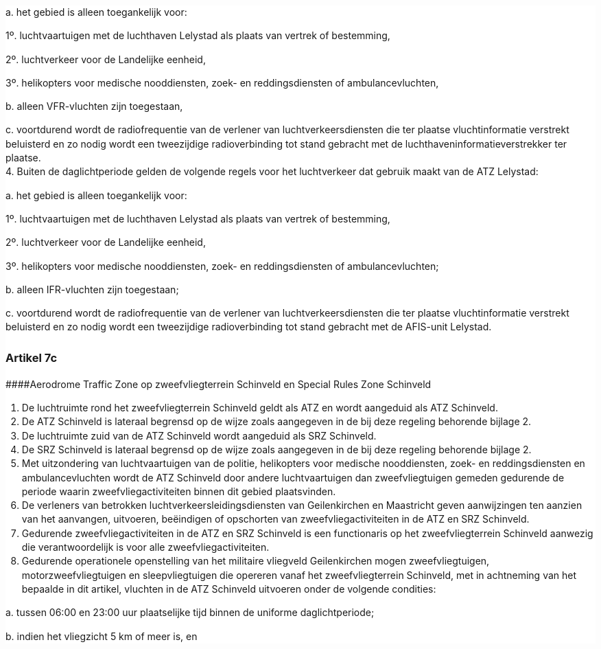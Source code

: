 a. het gebied is alleen toegankelijk voor: 

1º. luchtvaartuigen met de luchthaven Lelystad als plaats van vertrek of bestemming, 

2º. luchtverkeer voor de Landelijke eenheid, 

3º. helikopters voor medische nooddiensten, zoek- en reddingsdiensten of ambulancevluchten,  

b. alleen VFR-vluchten zijn toegestaan, 

c. voortdurend wordt de radiofrequentie van de verlener van luchtverkeersdiensten die ter plaatse vluchtinformatie verstrekt beluisterd en zo nodig wordt een tweezijdige radioverbinding tot stand gebracht met de luchthaveninformatieverstrekker ter plaatse.    
4.   Buiten de daglichtperiode gelden de volgende regels voor het luchtverkeer dat gebruik maakt van de ATZ Lelystad: 

a. het gebied is alleen toegankelijk voor: 

1º. luchtvaartuigen met de luchthaven Lelystad als plaats van vertrek of bestemming, 

2º. luchtverkeer voor de Landelijke eenheid, 

3º. helikopters voor medische nooddiensten, zoek- en reddingsdiensten of ambulancevluchten;  

b. alleen IFR-vluchten zijn toegestaan; 

c. voortdurend wordt de radiofrequentie van de verlener van luchtverkeersdiensten die ter plaatse vluchtinformatie verstrekt beluisterd en zo nodig wordt een tweezijdige radioverbinding tot stand gebracht met de AFIS-unit Lelystad.   

### Artikel  7c  

####Aerodrome Traffic Zone op zweefvliegterrein Schinveld en Special Rules Zone Schinveld

1.  De luchtruimte rond het zweefvliegterrein Schinveld geldt als ATZ en wordt aangeduid als ATZ Schinveld.   
2.  De ATZ Schinveld is lateraal begrensd op de wijze zoals aangegeven in de bij deze regeling behorende bijlage 2.   
3.  De luchtruimte zuid van de ATZ Schinveld wordt aangeduid als SRZ Schinveld.   
4.  De SRZ Schinveld is lateraal begrensd op de wijze zoals aangegeven in de bij deze regeling behorende bijlage 2.   
5.  Met uitzondering van luchtvaartuigen van de politie, helikopters voor medische nooddiensten, zoek- en reddingsdiensten en ambulancevluchten wordt de ATZ Schinveld door andere luchtvaartuigen dan zweefvliegtuigen gemeden gedurende de periode waarin zweefvliegactiviteiten binnen dit gebied plaatsvinden.  
6.  De verleners van betrokken luchtverkeersleidingsdiensten van Geilenkirchen en Maastricht geven aanwijzingen ten aanzien van het aanvangen, uitvoeren, beëindigen of opschorten van zweefvliegactiviteiten in de ATZ en SRZ Schinveld.  
7.  Gedurende zweefvliegactiviteiten in de ATZ en SRZ Schinveld is een functionaris op het zweefvliegterrein Schinveld aanwezig die verantwoordelijk is voor alle zweefvliegactiviteiten.    
8.  Gedurende operationele openstelling van het militaire vliegveld Geilenkirchen mogen zweefvliegtuigen, motorzweefvliegtuigen en sleepvliegtuigen die opereren vanaf het zweefvliegterrein Schinveld, met in achtneming van het bepaalde in dit artikel, vluchten in de ATZ Schinveld uitvoeren onder de volgende condities: 

a. tussen 06:00 en 23:00 uur plaatselijke tijd binnen de uniforme daglichtperiode;  

b. indien het vliegzicht 5 km of meer is, en  
